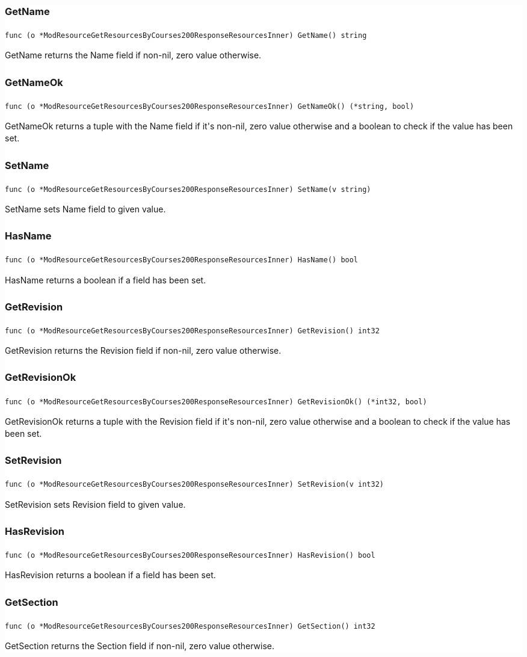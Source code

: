 ### GetName

`func (o *ModResourceGetResourcesByCourses200ResponseResourcesInner) GetName() string`

GetName returns the Name field if non-nil, zero value otherwise.

### GetNameOk

`func (o *ModResourceGetResourcesByCourses200ResponseResourcesInner) GetNameOk() (*string, bool)`

GetNameOk returns a tuple with the Name field if it's non-nil, zero value otherwise
and a boolean to check if the value has been set.

### SetName

`func (o *ModResourceGetResourcesByCourses200ResponseResourcesInner) SetName(v string)`

SetName sets Name field to given value.

### HasName

`func (o *ModResourceGetResourcesByCourses200ResponseResourcesInner) HasName() bool`

HasName returns a boolean if a field has been set.

### GetRevision

`func (o *ModResourceGetResourcesByCourses200ResponseResourcesInner) GetRevision() int32`

GetRevision returns the Revision field if non-nil, zero value otherwise.

### GetRevisionOk

`func (o *ModResourceGetResourcesByCourses200ResponseResourcesInner) GetRevisionOk() (*int32, bool)`

GetRevisionOk returns a tuple with the Revision field if it's non-nil, zero value otherwise
and a boolean to check if the value has been set.

### SetRevision

`func (o *ModResourceGetResourcesByCourses200ResponseResourcesInner) SetRevision(v int32)`

SetRevision sets Revision field to given value.

### HasRevision

`func (o *ModResourceGetResourcesByCourses200ResponseResourcesInner) HasRevision() bool`

HasRevision returns a boolean if a field has been set.

### GetSection

`func (o *ModResourceGetResourcesByCourses200ResponseResourcesInner) GetSection() int32`

GetSection returns the Section field if non-nil, zero value otherwise.
